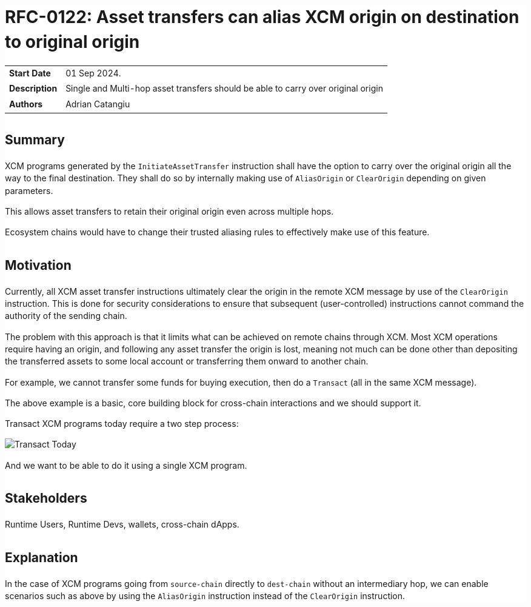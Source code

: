 # RFC-0122: Asset transfers can alias XCM origin on destination to original origin

|                 |                                                                                             |
| --------------- | ------------------------------------------------------------------------------------------- |
| **Start Date**  | 01 Sep 2024.                                                                                |
| **Description** | Single and Multi-hop asset transfers should be able to carry over original origin           |
| **Authors**     | Adrian Catangiu                                                                             |

## Summary

XCM programs generated by the `InitiateAssetTransfer` instruction shall have the option to carry over the original origin all the way to the final destination. They shall do so by internally making use of `AliasOrigin` or `ClearOrigin` depending on given parameters.

This allows asset transfers to retain their original origin even across multiple hops.

Ecosystem chains would have to change their trusted aliasing rules to effectively make use of this feature.

## Motivation

Currently, all XCM asset transfer instructions ultimately clear the origin in the remote XCM message by use of the `ClearOrigin` instruction. This is done for security considerations to ensure that subsequent (user-controlled) instructions cannot command the authority of the sending chain.

The problem with this approach is that it limits what can be achieved on remote chains through XCM. Most XCM operations require having an origin, and following any asset transfer the origin is lost, meaning not much can be done other than depositing the transferred assets to some local account or transferring them onward to another chain.

For example, we cannot transfer some funds for buying execution, then do a `Transact` (all in the same XCM message).

The above example is a basic, core building block for cross-chain interactions and we should support it.

Transact XCM programs today require a two step process:

<img src="https://raw.githubusercontent.com/acatangiu/RFCs/alias-origin-on-asset-transfers/text/0122-transact-today.png" alt="Transact Today">

And we want to be able to do it using a single XCM program.

## Stakeholders

Runtime Users, Runtime Devs, wallets, cross-chain dApps.

## Explanation

In the case of XCM programs going from `source-chain` directly to `dest-chain` without an intermediary hop, we can enable scenarios such as above by using the `AliasOrigin` instruction instead of the `ClearOrigin` instruction.
